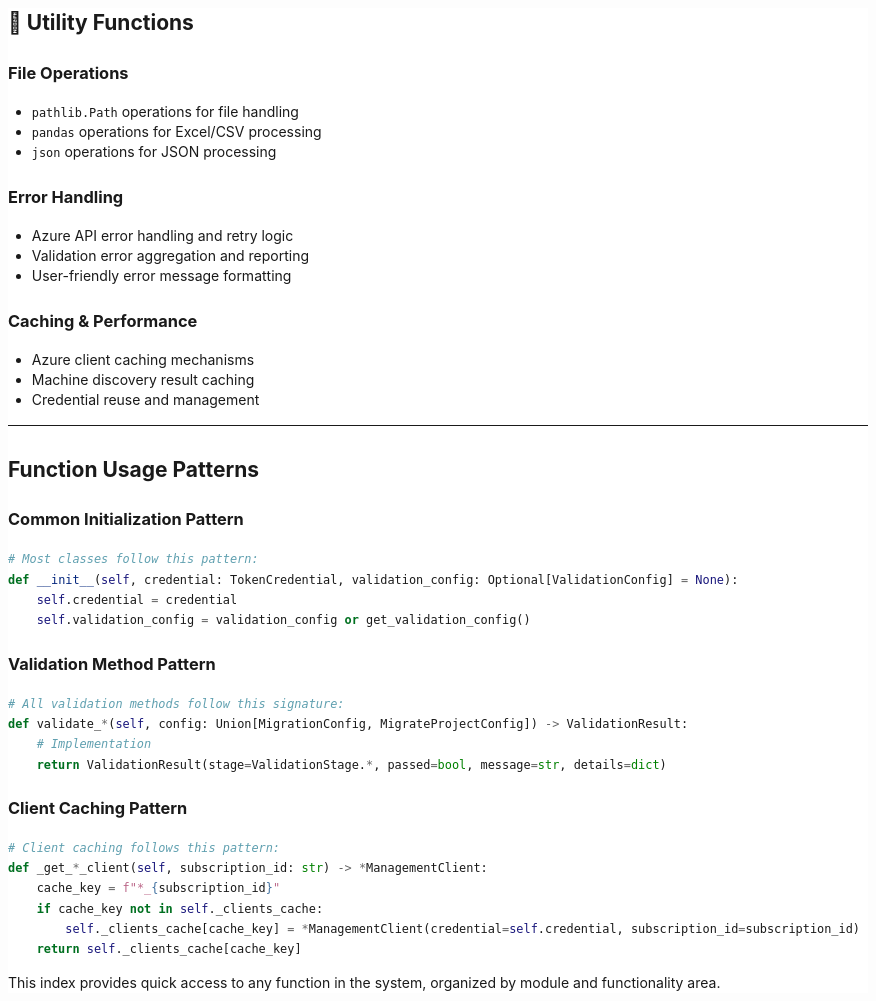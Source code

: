 ## 🔧 Utility Functions

### File Operations
- `pathlib.Path` operations for file handling
- `pandas` operations for Excel/CSV processing
- `json` operations for JSON processing

### Error Handling
- Azure API error handling and retry logic
- Validation error aggregation and reporting
- User-friendly error message formatting

### Caching & Performance
- Azure client caching mechanisms
- Machine discovery result caching
- Credential reuse and management

---

## Function Usage Patterns

### Common Initialization Pattern
```python
# Most classes follow this pattern:
def __init__(self, credential: TokenCredential, validation_config: Optional[ValidationConfig] = None):
    self.credential = credential
    self.validation_config = validation_config or get_validation_config()
```

### Validation Method Pattern
```python
# All validation methods follow this signature:
def validate_*(self, config: Union[MigrationConfig, MigrateProjectConfig]) -> ValidationResult:
    # Implementation
    return ValidationResult(stage=ValidationStage.*, passed=bool, message=str, details=dict)
```

### Client Caching Pattern
```python
# Client caching follows this pattern:
def _get_*_client(self, subscription_id: str) -> *ManagementClient:
    cache_key = f"*_{subscription_id}"
    if cache_key not in self._clients_cache:
        self._clients_cache[cache_key] = *ManagementClient(credential=self.credential, subscription_id=subscription_id)
    return self._clients_cache[cache_key]
```

This index provides quick access to any function in the system, organized by module and functionality area.